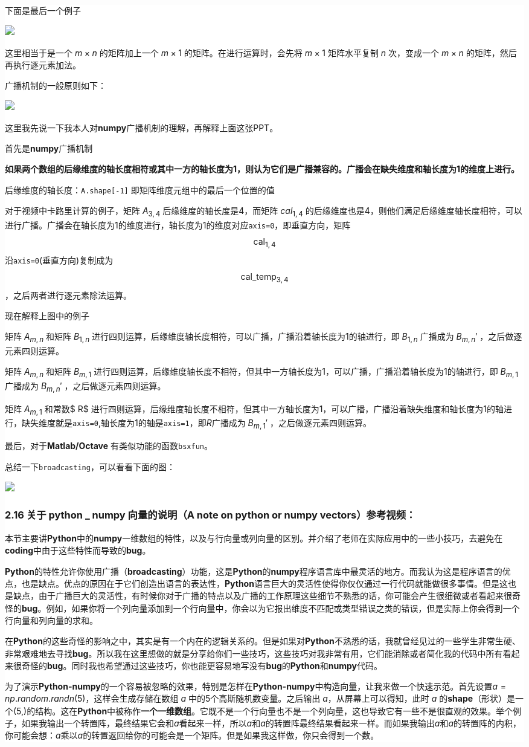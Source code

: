 下面是最后一个例子

![](../images/0fd16b22ad9b31d531ad7aa50f95cbbc.png)

这里相当于是一个 $m \times n$ 的矩阵加上一个 $m \times 1$ 的矩阵。在进行运算时，会先将 $m \times 1$ 矩阵水平复制 $n$ 次，变成一个 $m \times n$ 的矩阵，然后再执行逐元素加法。

广播机制的一般原则如下：

![](../images/bdc1b1f6f0ba18659f140e47b26bf38b.png)

这里我先说一下我本人对**numpy**广播机制的理解，再解释上面这张PPT。

首先是**numpy**广播机制

**如果两个数组的后缘维度的轴长度相符或其中一方的轴长度为1，则认为它们是广播兼容的。广播会在缺失维度和轴长度为1的维度上进行。**

后缘维度的轴长度：`A.shape[-1]` 即矩阵维度元组中的最后一个位置的值

对于视频中卡路里计算的例子，矩阵 $A_{3,4}$ 后缘维度的轴长度是4，而矩阵 $cal_{1,4}$ 的后缘维度也是4，则他们满足后缘维度轴长度相符，可以进行广播。广播会在轴长度为1的维度进行，轴长度为1的维度对应`axis=0`，即垂直方向，矩阵 $$\text{cal}_{1,4}$$ 沿`axis=0`(垂直方向)复制成为 $$\text{cal_temp}_{3,4}$$ ，之后两者进行逐元素除法运算。

现在解释上图中的例子

矩阵 $A_{m,n}$ 和矩阵 $B_{1,n}$ 进行四则运算，后缘维度轴长度相符，可以广播，广播沿着轴长度为1的轴进行，即 $B_{1,n}$ 广播成为 ${B_{m,n}}'$ ，之后做逐元素四则运算。

矩阵 $A_{m,n}$ 和矩阵 $B_{m,1}$ 进行四则运算，后缘维度轴长度不相符，但其中一方轴长度为1，可以广播，广播沿着轴长度为1的轴进行，即 $B_{m,1}$ 广播成为 ${B_{m,n}}'$ ，之后做逐元素四则运算。

矩阵 $A_{m,1}$ 和常数$ R$ 进行四则运算，后缘维度轴长度不相符，但其中一方轴长度为1，可以广播，广播沿着缺失维度和轴长度为1的轴进行，缺失维度就是`axis=0`,轴长度为1的轴是`axis=1`，即$R$广播成为 ${B_{m,1}}'$ ，之后做逐元素四则运算。

最后，对于**Matlab/Octave** 有类似功能的函数`bsxfun`。

总结一下`broadcasting`，可以看看下面的图：

![](../images/695618c70fd2922182dc89dca8eb83cc.png)



### 2.16 关于 python _ numpy 向量的说明（A note on python or numpy vectors）参考视频：

本节主要讲**Python**中的**numpy**一维数组的特性，以及与行向量或列向量的区别。并介绍了老师在实际应用中的一些小技巧，去避免在**coding**中由于这些特性而导致的**bug**。

**Python**的特性允许你使用广播（**broadcasting**）功能，这是**Python**的**numpy**程序语言库中最灵活的地方。而我认为这是程序语言的优点，也是缺点。优点的原因在于它们创造出语言的表达性，**Python**语言巨大的灵活性使得你仅仅通过一行代码就能做很多事情。但是这也是缺点，由于广播巨大的灵活性，有时候你对于广播的特点以及广播的工作原理这些细节不熟悉的话，你可能会产生很细微或者看起来很奇怪的**bug**。例如，如果你将一个列向量添加到一个行向量中，你会以为它报出维度不匹配或类型错误之类的错误，但是实际上你会得到一个行向量和列向量的求和。

在**Python**的这些奇怪的影响之中，其实是有一个内在的逻辑关系的。但是如果对**Python**不熟悉的话，我就曾经见过的一些学生非常生硬、非常艰难地去寻找**bug**。所以我在这里想做的就是分享给你们一些技巧，这些技巧对我非常有用，它们能消除或者简化我的代码中所有看起来很奇怪的**bug**。同时我也希望通过这些技巧，你也能更容易地写没有**bug**的**Python**和**numpy**代码。

为了演示**Python-numpy**的一个容易被忽略的效果，特别是怎样在**Python-numpy**中构造向量，让我来做一个快速示范。首先设置$a=np.random.randn(5)$，这样会生成存储在数组 $a$ 中的5个高斯随机数变量。之后输出 $a$，从屏幕上可以得知，此时 $a$ 的**shape**（形状）是一个$(5,)$的结构。这在**Python**中被称作**一个一维数组**。它既不是一个行向量也不是一个列向量，这也导致它有一些不是很直观的效果。举个例子，如果我输出一个转置阵，最终结果它会和$a$看起来一样，所以$a$和$a$的转置阵最终结果看起来一样。而如果我输出$a$和$a$的转置阵的内积，你可能会想：$a$乘以$a$的转置返回给你的可能会是一个矩阵。但是如果我这样做，你只会得到一个数。  
